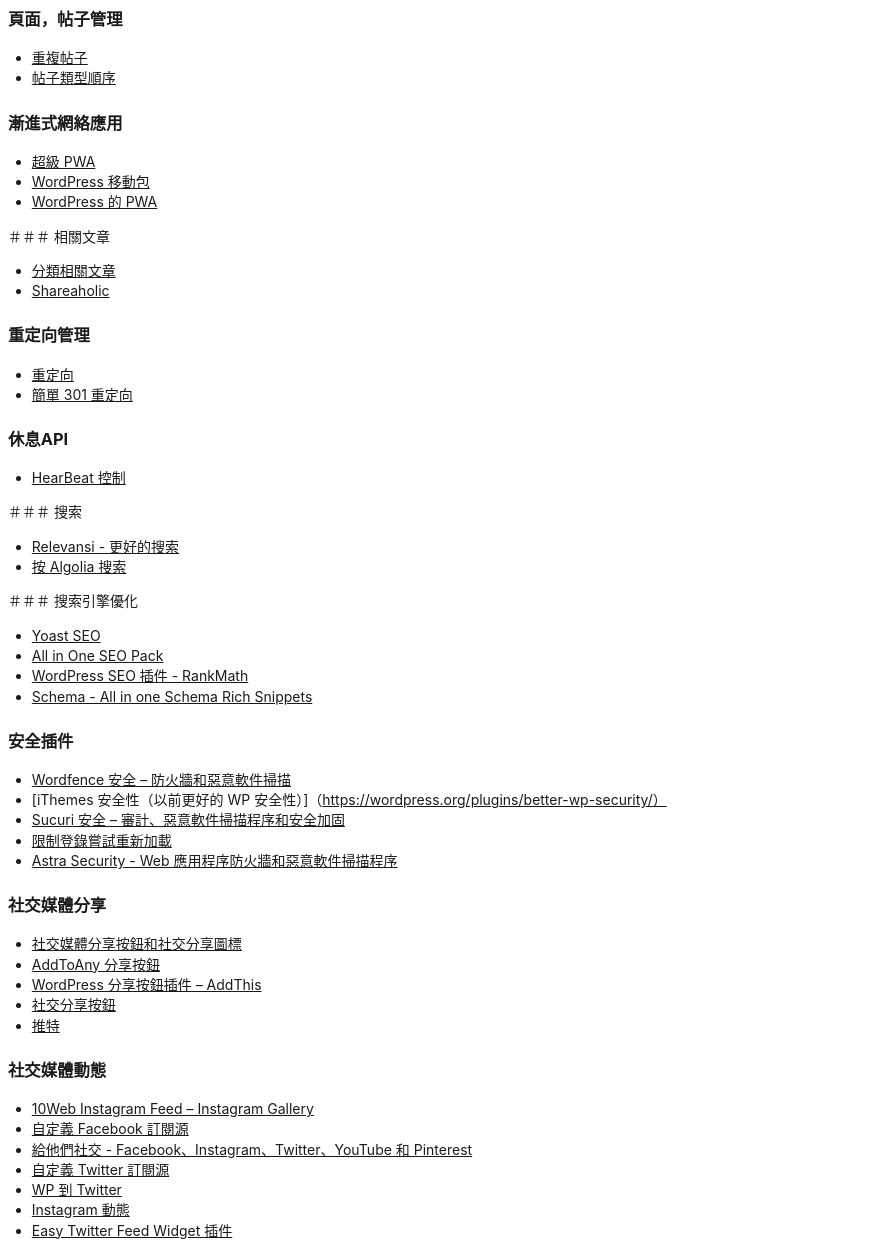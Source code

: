 
### 頁面，帖子管理
- [重複帖子](https://wordpress.org/plugins/duplicate-post/)
- [帖子類型順序](https://wordpress.org/plugins/post-types-order/)

### 漸進式網絡應用
- [超級 PWA](https://wordpress.org/plugins/super-progressive-web-apps/)
- [WordPress 移動包](https://wordpress.org/plugins/wordpress-mobile-pack/)
- [WordPress 的 PWA](https://wordpress.org/plugins/pwa4wp/)

＃＃＃ 相關文章
- [分類相關文章](https://wordpress.org/plugins/related-posts-by-taxonomy/)
- [Shareaholic](https://wordpress.org/plugins/shareaholic/)


### 重定向管理
- [重定向](https://wordpress.org/plugins/redirection/)
- [簡單 301 重定向](https://wordpress.org/plugins/simple-301-redirects/)

### 休息API
- [HearBeat 控制](https://wordpress.org/plugins/heartbeat-control/)

＃＃＃ 搜索
- [Relevansi - 更好的搜索](https://wordpress.org/plugins/relevansi/)
- [按 Algolia 搜索](https://wordpress.org/plugins/search-by-algolia-instant-relevant-results/)

＃＃＃ 搜索引擎優化
- [Yoast SEO](https://wordpress.org/plugins/wordpress-seo/)
- [All in One SEO Pack](https://wordpress.org/plugins/all-in-one-seo-pack/)
- [WordPress SEO 插件 - RankMath](https://wordpress.org/plugins/seo-by-rank-math/)
- [Schema - All in one Schema Rich Snippets](https://wordpress.org/plugins/all-in-one-schemaorg-rich-snippets/)

### 安全插件
- [Wordfence 安全 – 防火牆和惡意軟件掃描](https://wordpress.org/plugins/wordfence/)
- [iThemes 安全性（以前更好的 WP 安全性）]（https://wordpress.org/plugins/better-wp-security/）
- [Sucuri 安全 – 審計、惡意軟件掃描程序和安全加固](https://wordpress.org/plugins/sucuri-scanner/)
- [限制登錄嘗試重新加載](https://wordpress.org/plugins/limit-login-attempts-reloaded/)
- [Astra Security - Web 應用程序防火牆和惡意軟件掃描程序](https://wordpress.org/plugins/getastra/)

### 社交媒體分享
- [社交媒體分享按鈕和社交分享圖標](https://wordpress.org/plugins/ultimate-social-media-icons/)
- [AddToAny 分享按鈕](https://wordpress.org/plugins/add-to-any/)
- [WordPress 分享按鈕插件 – AddThis](https://wordpress.org/plugins/addthis/)
- [社交分享按鈕](https://wordpress.org/plugins/social-pug/)
- [推特](https://wordpress.org/plugins/twitter/)

### 社交媒體動態
- [10Web Instagram Feed – Instagram Gallery](https://wordpress.org/plugins/wd-instagram-feed/)
- [自定義 Facebook 訂閱源](https://wordpress.org/plugins/custom-facebook-feed/)
- [給他們社交 - Facebook、Instagram、Twitter、YouTube 和 Pinterest](https://wordpress.org/plugins/feed-them-social/)
- [自定義 Twitter 訂閱源](https://wordpress.org/plugins/custom-twitter-feeds/)
- [WP 到 Twitter](https://wordpress.org/plugins/wp-to-twitter/)
- [Instagram 動態](https://wordpress.org/plugins/instagram-feed/)
- [Easy Twitter Feed Widget 插件](https://wordpress.org/plugins/easy-twitter-feed-widget/)
